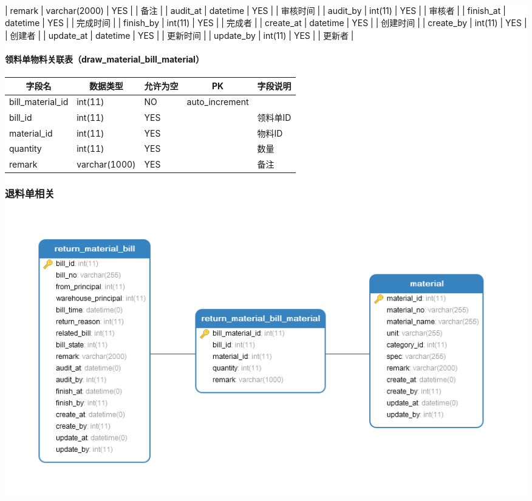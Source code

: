 | remark              | varchar(2000) | YES  |                | 备注                    |
| audit_at            | datetime      | YES  |                | 审核时间                  |
| audit_by            | int(11)       | YES  |                | 审核者                   |
| finish_at           | datetime      | YES  |                | 完成时间                  |
| finish_by           | int(11)       | YES  |                | 完成者                   |
| create_at           | datetime      | YES  |                | 创建时间                  |
| create_by           | int(11)       | YES  |                | 创建者                   |
| update_at           | datetime      | YES  |                | 更新时间                  |
| update_by           | int(11)       | YES  |                | 更新者                   |

#### 领料单物料关联表（draw_material_bill_material）

| 字段名              | 数据类型          | 允许为空 | PK             | 字段说明  |
| ---------------- | ------------- | ---- | -------------- | ----- |
| bill_material_id | int(11)       | NO   | auto_increment |       |
| bill_id          | int(11)       | YES  |                | 领料单ID |
| material_id      | int(11)       | YES  |                | 物料ID  |
| quantity         | int(11)       | YES  |                | 数量    |
| remark           | varchar(1000) | YES  |                | 备注    |

### 退料单相关

![](../media/db-return-material.png)

